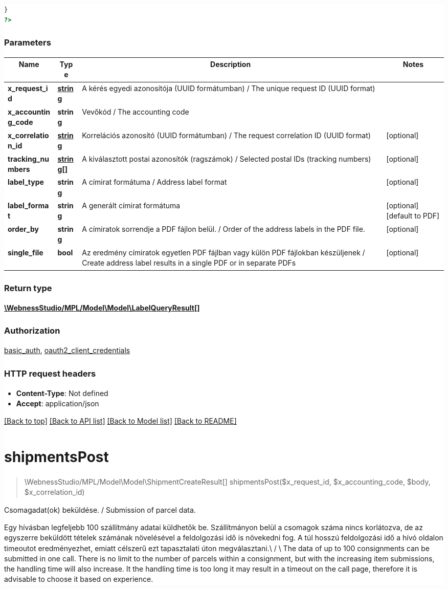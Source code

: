 ```php
}
?>
```

### Parameters

Name | Type | Description  | Notes
------------- | ------------- | ------------- | -------------
 **x_request_id** | [**string**](../Model/.md)| A kérés egyedi azonosítója (UUID formátumban)   /   The unique request ID (UUID format) |
 **x_accounting_code** | **string**| Vevőkód   /   The accounting code |
 **x_correlation_id** | [**string**](../Model/.md)| Korrelációs azonosító (UUID formátumban)   /   The request correlation ID (UUID format) | [optional]
 **tracking_numbers** | [**string[]**](../Model/string.md)| A kiválasztott postai azonosítók (ragszámok)   /   Selected postal IDs (tracking numbers) | [optional]
 **label_type** | **string**| A címirat formátuma   /   Address label format | [optional]
 **label_format** | **string**| A generált címirat formátuma | [optional] [default to PDF]
 **order_by** | **string**| A címiratok sorrendje a PDF fájlon belül.   /   Order of the address labels in the PDF file. | [optional]
 **single_file** | **bool**| Az eredmény címiratok egyetlen PDF fájlban vagy külön PDF fájlokban készüljenek   /   Create address label results in a single PDF or in separate PDFs | [optional]

### Return type

[**\WebnessStudio/MPL/Model\Model\LabelQueryResult[]**](../Model/LabelQueryResult.md)

### Authorization

[basic_auth](../../README.md#basic_auth), [oauth2_client_credentials](../../README.md#oauth2_client_credentials)

### HTTP request headers

 - **Content-Type**: Not defined
 - **Accept**: application/json

[[Back to top]](#) [[Back to API list]](../../README.md#documentation-for-api-endpoints) [[Back to Model list]](../../README.md#documentation-for-models) [[Back to README]](../../README.md)

# **shipmentsPost**
> \WebnessStudio/MPL/Model\Model\ShipmentCreateResult[] shipmentsPost($x_request_id, $x_accounting_code, $body, $x_correlation_id)

Csomagadat(ok) beküldése.   /   Submission of parcel data.

Egy hívásban legfeljebb 100 szállítmány adatai küldhetők be.              Szállítmányon belül a csomagok száma nincs korlátozva, de az egyszerre beküldött tételek számának növelésével a feldolgozási idő is növekedni fog.              A túl hosszú feldolgozási idő a hívó oldalon timeoutot eredményezhet, emiatt célszerű ezt tapasztalati úton megválasztani.\\               / \\              The data of up to 100 consignments can be submitted in one call. There is no limit to the number of parcels within a consignment, but with the increasing item submissions, the handling time will also increase. It the handling time is too long it may result in a timeout on the call page, therefore it is advisable to choose it based on experience.
